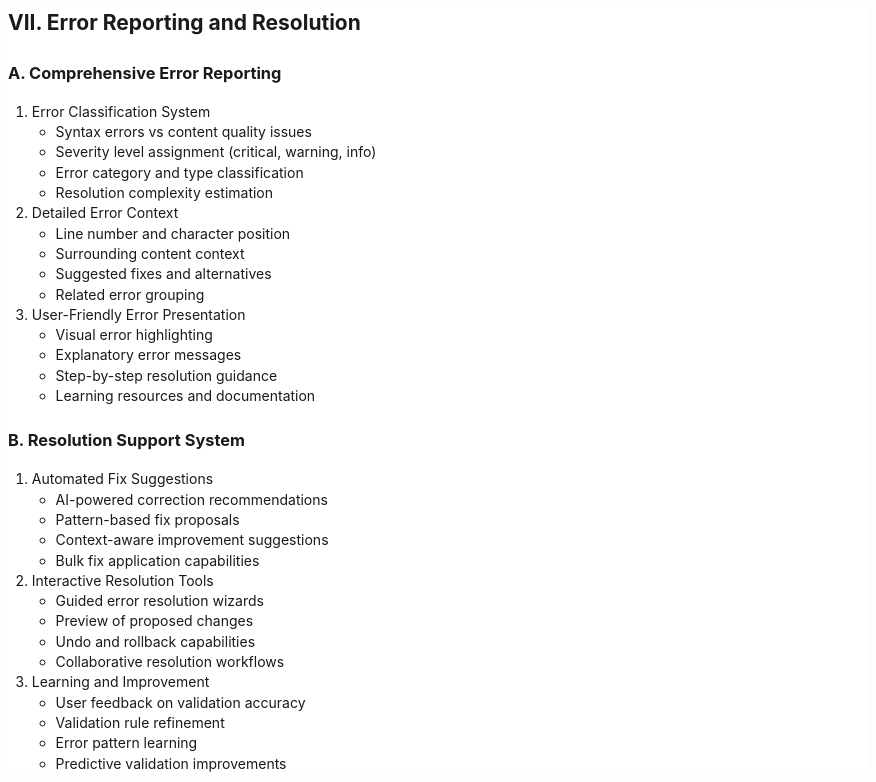 ## VII. Error Reporting and Resolution
### A. Comprehensive Error Reporting
   1. Error Classification System
      - Syntax errors vs content quality issues
      - Severity level assignment (critical, warning, info)
      - Error category and type classification
      - Resolution complexity estimation
   2. Detailed Error Context
      - Line number and character position
      - Surrounding content context
      - Suggested fixes and alternatives
      - Related error grouping
   3. User-Friendly Error Presentation
      - Visual error highlighting
      - Explanatory error messages
      - Step-by-step resolution guidance
      - Learning resources and documentation

### B. Resolution Support System
   1. Automated Fix Suggestions
      - AI-powered correction recommendations
      - Pattern-based fix proposals
      - Context-aware improvement suggestions
      - Bulk fix application capabilities
   2. Interactive Resolution Tools
      - Guided error resolution wizards
      - Preview of proposed changes
      - Undo and rollback capabilities
      - Collaborative resolution workflows
   3. Learning and Improvement
      - User feedback on validation accuracy
      - Validation rule refinement
      - Error pattern learning
      - Predictive validation improvements